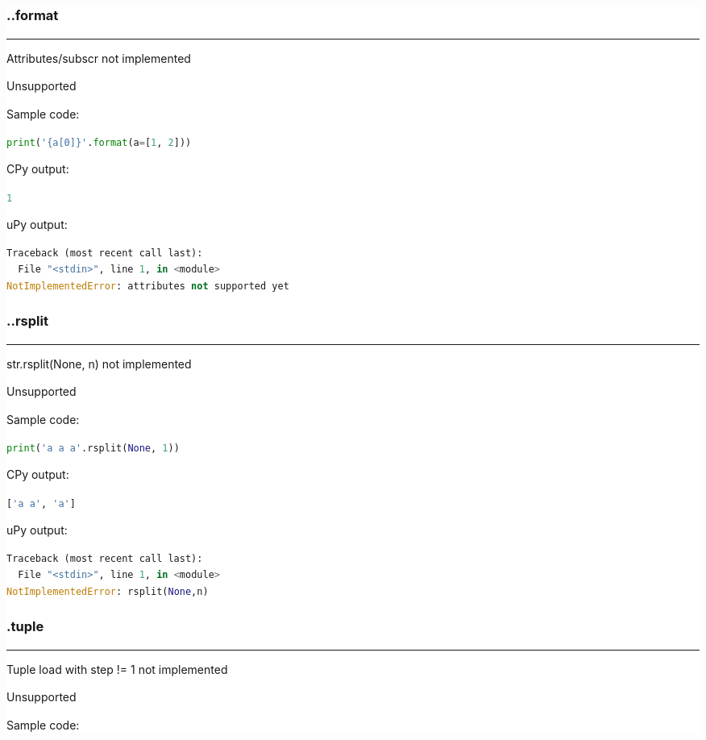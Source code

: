### ..format
---
Attributes/subscr not implemented

Unsupported

Sample code:  

```python
print('{a[0]}'.format(a=[1, 2]))
```

CPy output:  

```python
1
```

uPy output:  

```python
Traceback (most recent call last):
  File "<stdin>", line 1, in <module>
NotImplementedError: attributes not supported yet
```

### ..rsplit
---
str.rsplit(None, n) not implemented

Unsupported

Sample code:  

```python
print('a a a'.rsplit(None, 1))
```

CPy output:  

```python
['a a', 'a']
```

uPy output:  

```python
Traceback (most recent call last):
  File "<stdin>", line 1, in <module>
NotImplementedError: rsplit(None,n)
```

### .tuple
---
Tuple load with step != 1 not implemented

Unsupported

Sample code:  
